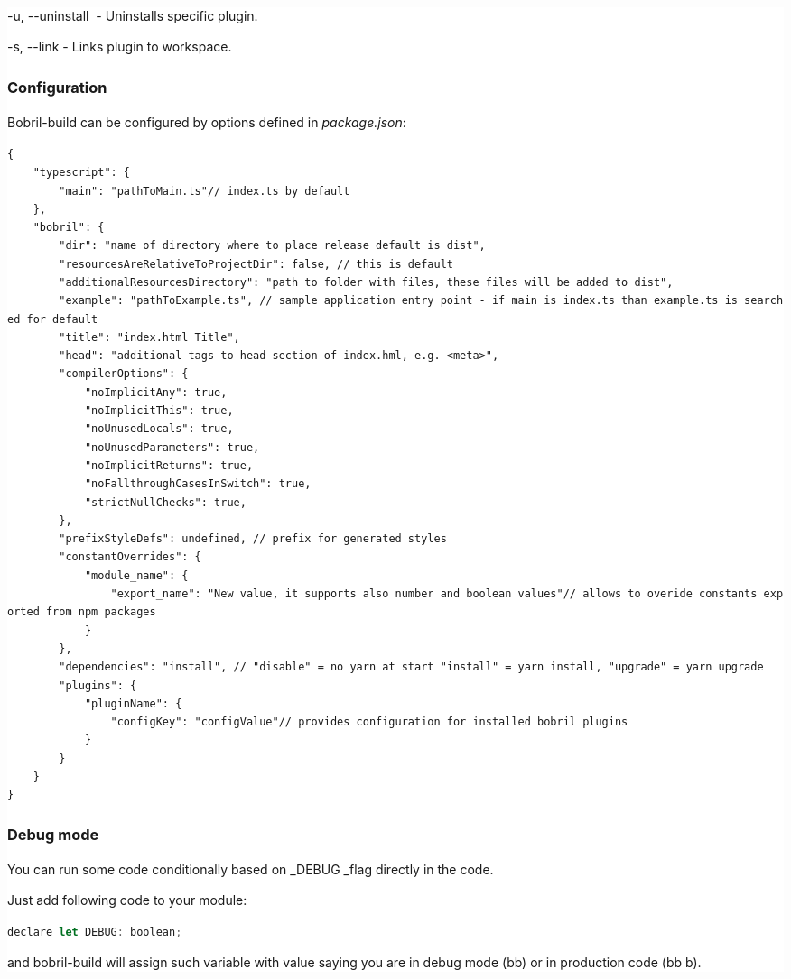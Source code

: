 -u, --uninstall <pluginName> - Uninstalls specific plugin.  

-s, --link - Links plugin to workspace.

### Configuration

Bobril-build can be configured by options defined in _package.json_:
```
{
    "typescript": {
        "main": "pathToMain.ts"// index.ts by default
    },
    "bobril": {
        "dir": "name of directory where to place release default is dist",
        "resourcesAreRelativeToProjectDir": false, // this is default
        "additionalResourcesDirectory": "path to folder with files, these files will be added to dist",
        "example": "pathToExample.ts", // sample application entry point - if main is index.ts than example.ts is searched for default
        "title": "index.html Title",
        "head": "additional tags to head section of index.hml, e.g. <meta>",
        "compilerOptions": { 
            "noImplicitAny": true,
            "noImplicitThis": true,
            "noUnusedLocals": true,
            "noUnusedParameters": true,
            "noImplicitReturns": true,
            "noFallthroughCasesInSwitch": true,
            "strictNullChecks": true,
        },
        "prefixStyleDefs": undefined, // prefix for generated styles
        "constantOverrides": { 
            "module_name": {
                "export_name": "New value, it supports also number and boolean values"// allows to overide constants exported from npm packages
            }
        },
        "dependencies": "install", // "disable" = no yarn at start "install" = yarn install, "upgrade" = yarn upgrade
        "plugins": {
            "pluginName": {
                "configKey": "configValue"// provides configuration for installed bobril plugins
            }
        }
    }
}
```
### Debug mode

You can run some code conditionally based on _DEBUG _flag directly in the code.

Just add following code to your module:
``` javascript
declare let DEBUG: boolean;
```
and bobril-build will assign such variable with value saying you are in debug mode (bb) or in production code (bb b).
